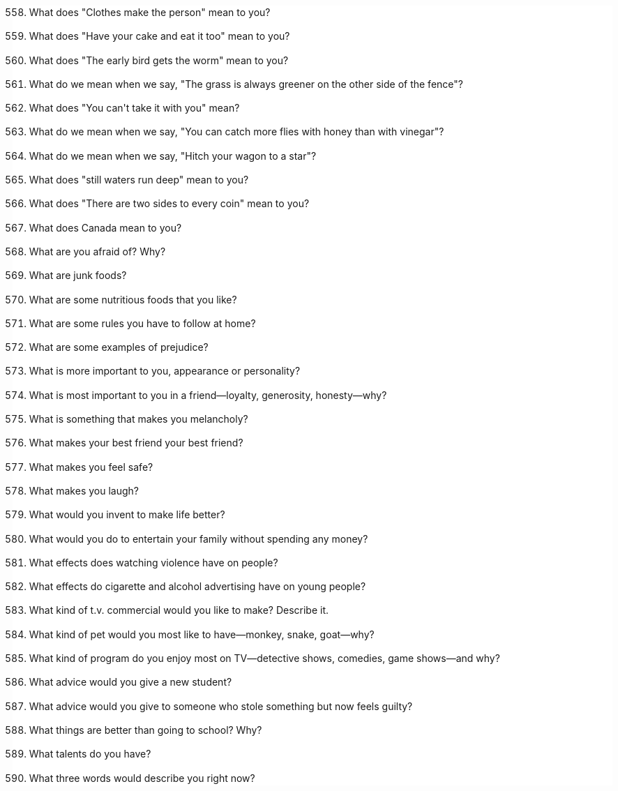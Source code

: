 558. What does "Clothes make the person" mean to you?

559. What does "Have your cake and eat it too" mean to you?

560. What does "The early bird gets the worm" mean to you?

561. What do we mean when we say, "The grass is always greener on the other side of the fence"?

562. What does "You can't take it with you" mean?

563. What do we mean when we say, "You can catch more flies with honey than with vinegar"?

564. What do we mean when we say, "Hitch your wagon to a star"?

565. What does "still waters run deep" mean to you?

566. What does "There are two sides to every coin" mean to you?

567. What does Canada mean to you?

568. What are you afraid of? Why?

569. What are junk foods?

570. What are some nutritious foods that you like?

571. What are some rules you have to follow at home?

572. What are some examples of prejudice?

573. What is more important to you, appearance or personality?

574. What is most important to you in a friend—loyalty, generosity, honesty—why?

575. What is something that makes you melancholy?

576. What makes your best friend your best friend?

577. What makes you feel safe?

578. What makes you laugh?

579. What would you invent to make life better?

580. What would you do to entertain your family without spending any money?

581. What effects does watching violence have on people?

582. What effects do cigarette and alcohol advertising have on young people?

583. What kind of t.v. commercial would you like to make? Describe it.

584. What kind of pet would you most like to have—monkey, snake, goat—why?

585. What kind of program do you enjoy most on TV—detective shows, comedies, game shows—and why?

586. What advice would you give a new student?

587. What advice would you give to someone who stole something but now feels guilty?

588. What things are better than going to school? Why?

589. What talents do you have?

590. What three words would describe you right now?
